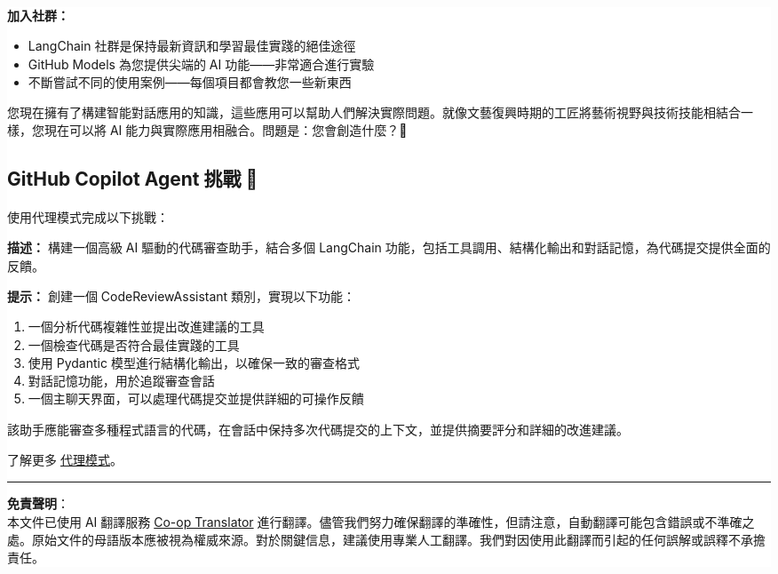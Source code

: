 **加入社群：**  
- LangChain 社群是保持最新資訊和學習最佳實踐的絕佳途徑  
- GitHub Models 為您提供尖端的 AI 功能——非常適合進行實驗  
- 不斷嘗試不同的使用案例——每個項目都會教您一些新東西  

您現在擁有了構建智能對話應用的知識，這些應用可以幫助人們解決實際問題。就像文藝復興時期的工匠將藝術視野與技術技能相結合一樣，您現在可以將 AI 能力與實際應用相融合。問題是：您會創造什麼？🚀  

## GitHub Copilot Agent 挑戰 🚀  

使用代理模式完成以下挑戰：  

**描述：** 構建一個高級 AI 驅動的代碼審查助手，結合多個 LangChain 功能，包括工具調用、結構化輸出和對話記憶，為代碼提交提供全面的反饋。  

**提示：** 創建一個 CodeReviewAssistant 類別，實現以下功能：  
1. 一個分析代碼複雜性並提出改進建議的工具  
2. 一個檢查代碼是否符合最佳實踐的工具  
3. 使用 Pydantic 模型進行結構化輸出，以確保一致的審查格式  
4. 對話記憶功能，用於追蹤審查會話  
5. 一個主聊天界面，可以處理代碼提交並提供詳細的可操作反饋  

該助手應能審查多種程式語言的代碼，在會話中保持多次代碼提交的上下文，並提供摘要評分和詳細的改進建議。  

了解更多 [代理模式](https://code.visualstudio.com/blogs/2025/02/24/introducing-copilot-agent-mode)。  

---

**免責聲明**：  
本文件已使用 AI 翻譯服務 [Co-op Translator](https://github.com/Azure/co-op-translator) 進行翻譯。儘管我們努力確保翻譯的準確性，但請注意，自動翻譯可能包含錯誤或不準確之處。原始文件的母語版本應被視為權威來源。對於關鍵信息，建議使用專業人工翻譯。我們對因使用此翻譯而引起的任何誤解或誤釋不承擔責任。